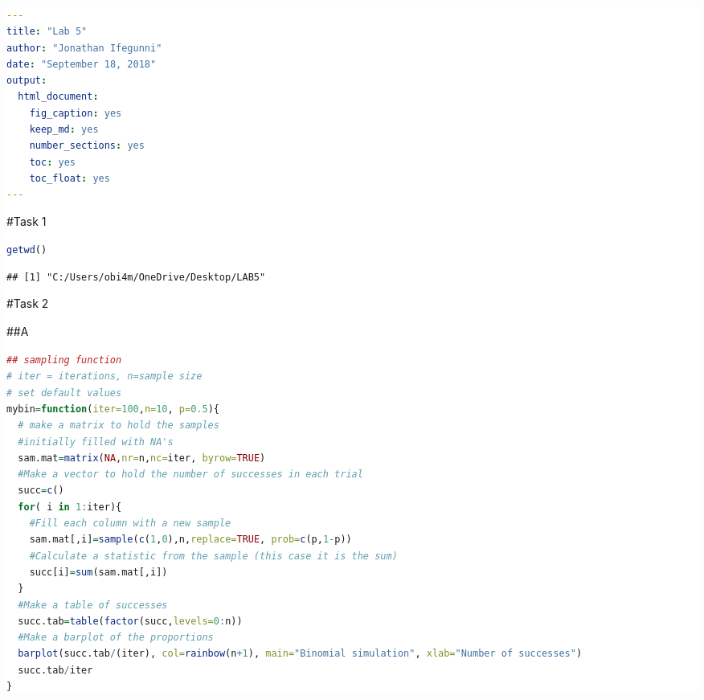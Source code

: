 ```yaml
---
title: "Lab 5"
author: "Jonathan Ifegunni"
date: "September 18, 2018"
output:
  html_document:
    fig_caption: yes
    keep_md: yes
    number_sections: yes
    toc: yes
    toc_float: yes
---
```




#Task 1

```r
getwd()
```

```
## [1] "C:/Users/obi4m/OneDrive/Desktop/LAB5"
```

#Task 2

##A


```r
## sampling function
# iter = iterations, n=sample size
# set default values
mybin=function(iter=100,n=10, p=0.5){ 
  # make a matrix to hold the samples
  #initially filled with NA's
  sam.mat=matrix(NA,nr=n,nc=iter, byrow=TRUE)
  #Make a vector to hold the number of successes in each trial
  succ=c()
  for( i in 1:iter){
    #Fill each column with a new sample
    sam.mat[,i]=sample(c(1,0),n,replace=TRUE, prob=c(p,1-p))
    #Calculate a statistic from the sample (this case it is the sum)
    succ[i]=sum(sam.mat[,i])
  }
  #Make a table of successes
  succ.tab=table(factor(succ,levels=0:n))
  #Make a barplot of the proportions
  barplot(succ.tab/(iter), col=rainbow(n+1), main="Binomial simulation", xlab="Number of successes")
  succ.tab/iter
}
```
